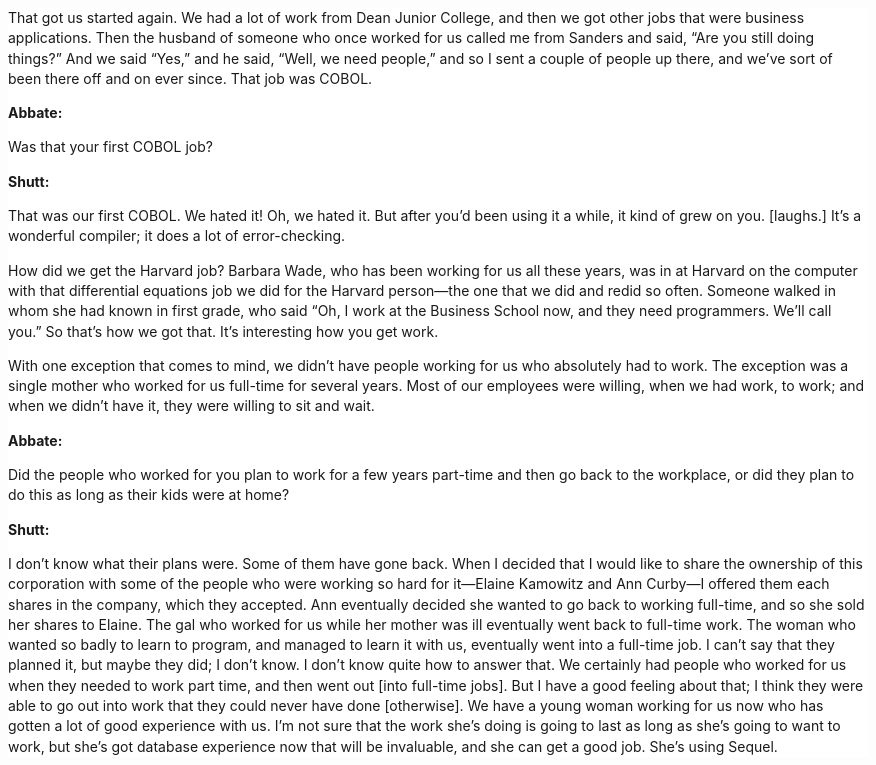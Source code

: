 That got us started again. We had a lot of work from Dean Junior
College, and then we got other jobs that were business applications.
Then the husband of someone who once worked for us called me from
Sanders and said, “Are you still doing things?” And we said “Yes,” and
he said, “Well, we need people,” and so I sent a couple of people up
there, and we’ve sort of been there off and on ever since. That job was
COBOL.

**Abbate:**

Was that your first COBOL job?

**Shutt:**

That was our first COBOL. We hated it\! Oh, we hated it. But after you’d
been using it a while, it kind of grew on you. \[laughs.\] It’s a
wonderful compiler; it does a lot of error-checking.

How did we get the Harvard job? Barbara Wade, who has been working for
us all these years, was in at Harvard on the computer with that
differential equations job we did for the Harvard person—the one that we
did and redid so often. Someone walked in whom she had known in first
grade, who said “Oh, I work at the Business School now, and they need
programmers. We’ll call you.” So that’s how we got that. It’s
interesting how you get work.

With one exception that comes to mind, we didn’t have people working for
us who absolutely had to work. The exception was a single mother who
worked for us full-time for several years. Most of our employees were
willing, when we had work, to work; and when we didn’t have it, they
were willing to sit and wait.

**Abbate:**

Did the people who worked for you plan to work for a few years part-time
and then go back to the workplace, or did they plan to do this as long
as their kids were at home?

**Shutt:**

I don’t know what their plans were. Some of them have gone back. When I
decided that I would like to share the ownership of this corporation
with some of the people who were working so hard for it—Elaine Kamowitz
and Ann Curby—I offered them each shares in the company, which they
accepted. Ann eventually decided she wanted to go back to working
full-time, and so she sold her shares to Elaine. The gal who worked for
us while her mother was ill eventually went back to full-time work. The
woman who wanted so badly to learn to program, and managed to learn it
with us, eventually went into a full-time job. I can’t say that they
planned it, but maybe they did; I don’t know. I don’t know quite how to
answer that. We certainly had people who worked for us when they needed
to work part time, and then went out \[into full-time jobs\]. But I have
a good feeling about that; I think they were able to go out into work
that they could never have done \[otherwise\]. We have a young woman
working for us now who has gotten a lot of good experience with us. I’m
not sure that the work she’s doing is going to last as long as she’s
going to want to work, but she’s got database experience now that will
be invaluable, and she can get a good job. She’s using Sequel.
